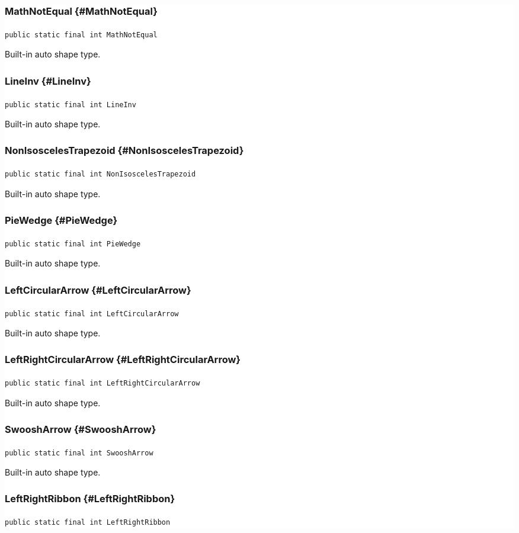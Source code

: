 ### MathNotEqual {#MathNotEqual}
```
public static final int MathNotEqual
```


Built-in auto shape type.

### LineInv {#LineInv}
```
public static final int LineInv
```


Built-in auto shape type.

### NonIsoscelesTrapezoid {#NonIsoscelesTrapezoid}
```
public static final int NonIsoscelesTrapezoid
```


Built-in auto shape type.

### PieWedge {#PieWedge}
```
public static final int PieWedge
```


Built-in auto shape type.

### LeftCircularArrow {#LeftCircularArrow}
```
public static final int LeftCircularArrow
```


Built-in auto shape type.

### LeftRightCircularArrow {#LeftRightCircularArrow}
```
public static final int LeftRightCircularArrow
```


Built-in auto shape type.

### SwooshArrow {#SwooshArrow}
```
public static final int SwooshArrow
```


Built-in auto shape type.

### LeftRightRibbon {#LeftRightRibbon}
```
public static final int LeftRightRibbon
```
